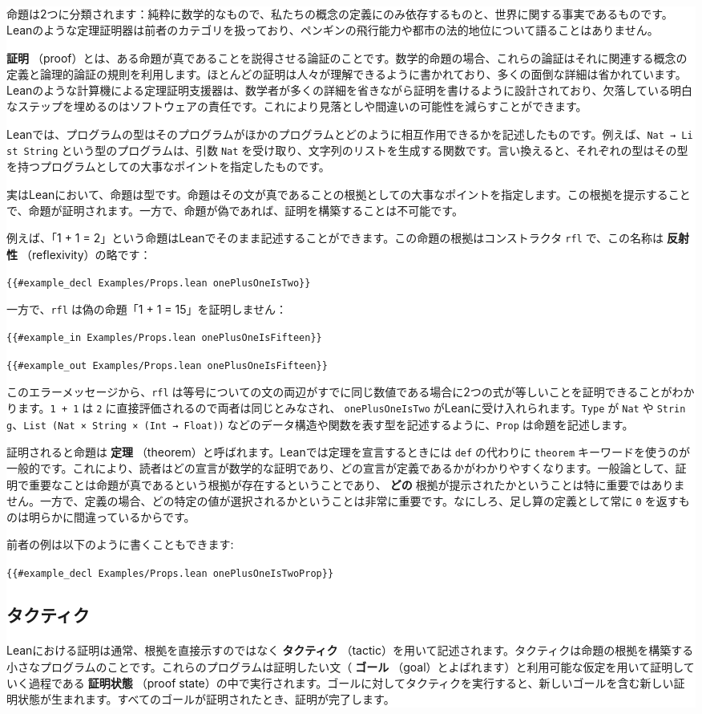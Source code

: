 
命題は2つに分類されます：純粋に数学的なもので、私たちの概念の定義にのみ依存するものと、世界に関する事実であるものです。Leanのような定理証明器は前者のカテゴリを扱っており、ペンギンの飛行能力や都市の法的地位について語ることはありません。



**証明** （proof）とは、ある命題が真であることを説得させる論証のことです。数学的命題の場合、これらの論証はそれに関連する概念の定義と論理的論証の規則を利用します。ほとんどの証明は人々が理解できるように書かれており、多くの面倒な詳細は省かれています。Leanのような計算機による定理証明支援器は、数学者が多くの詳細を省きながら証明を書けるように設計されており、欠落している明白なステップを埋めるのはソフトウェアの責任です。これにより見落としや間違いの可能性を減らすことができます。



Leanでは、プログラムの型はそのプログラムがほかのプログラムとどのように相互作用できるかを記述したものです。例えば、`Nat → List String` という型のプログラムは、引数 `Nat` を受け取り、文字列のリストを生成する関数です。言い換えると、それぞれの型はその型を持つプログラムとしての大事なポイントを指定したものです。



実はLeanにおいて、命題は型です。命題はその文が真であることの根拠としての大事なポイントを指定します。この根拠を提示することで、命題が証明されます。一方で、命題が偽であれば、証明を構築することは不可能です。



例えば、「1 + 1 = 2」という命題はLeanでそのまま記述することができます。この命題の根拠はコンストラクタ `rfl` で、この名称は **反射性** （reflexivity）の略です：

```lean
{{#example_decl Examples/Props.lean onePlusOneIsTwo}}
```


一方で、`rfl` は偽の命題「1 + 1 = 15」を証明しません：

```lean
{{#example_in Examples/Props.lean onePlusOneIsFifteen}}
```
```output error
{{#example_out Examples/Props.lean onePlusOneIsFifteen}}
```


このエラーメッセージから、`rfl` は等号についての文の両辺がすでに同じ数値である場合に2つの式が等しいことを証明できることがわかります。`1 + 1` は `2` に直接評価されるので両者は同じとみなされ、 `onePlusOneIsTwo` がLeanに受け入れられます。`Type` が `Nat` や `String`、`List (Nat × String × (Int → Float))` などのデータ構造や関数を表す型を記述するように、`Prop` は命題を記述します。



証明されると命題は **定理** （theorem）と呼ばれます。Leanでは定理を宣言するときには `def` の代わりに `theorem` キーワードを使うのが一般的です。これにより、読者はどの宣言が数学的な証明であり、どの宣言が定義であるかがわかりやすくなります。一般論として、証明で重要なことは命題が真であるという根拠が存在するということであり、 **どの** 根拠が提示されたかということは特に重要ではありません。一方で、定義の場合、どの特定の値が選択されるかということは非常に重要です。なにしろ、足し算の定義として常に `0` を返すものは明らかに間違っているからです。



前者の例は以下のように書くこともできます:

```lean
{{#example_decl Examples/Props.lean onePlusOneIsTwoProp}}
```



## タクティク



Leanにおける証明は通常、根拠を直接示すのではなく **タクティク** （tactic）を用いて記述されます。タクティクは命題の根拠を構築する小さなプログラムのことです。これらのプログラムは証明したい文（ **ゴール** （goal）とよばれます）と利用可能な仮定を用いて証明していく過程である **証明状態** （proof state）の中で実行されます。ゴールに対してタクティクを実行すると、新しいゴールを含む新しい証明状態が生まれます。すべてのゴールが証明されたとき、証明が完了します。
